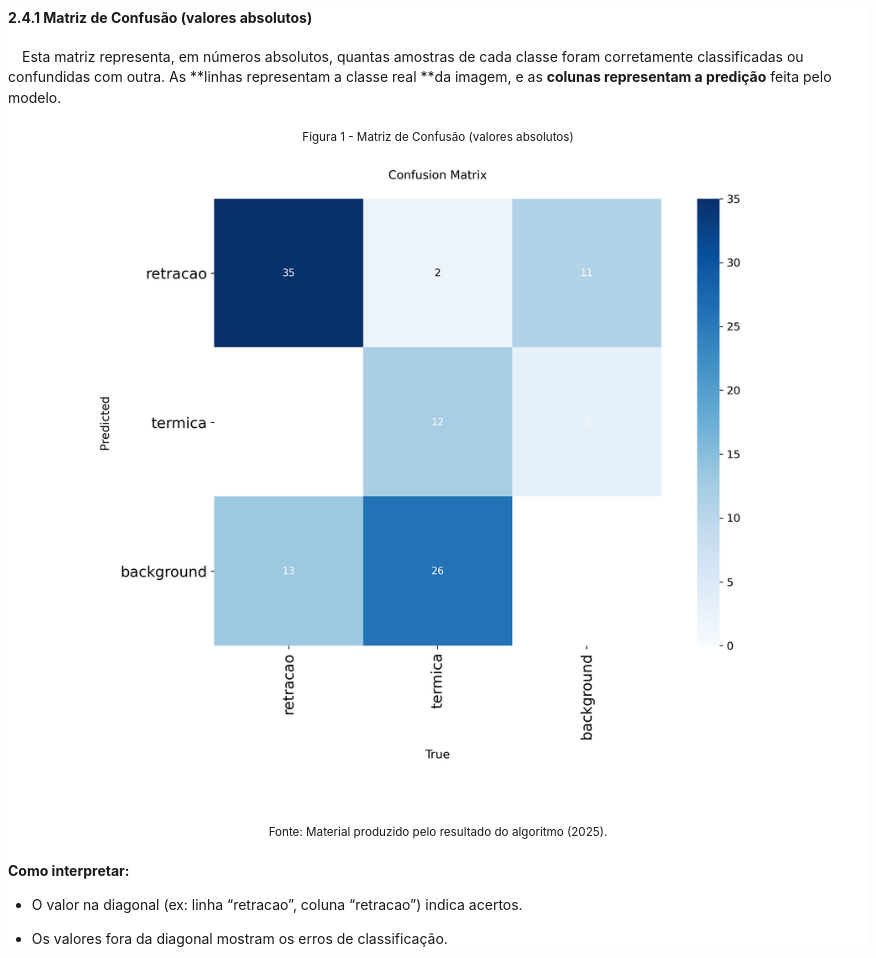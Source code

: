#### 2.4.1 Matriz de Confusão (valores absolutos)

&emsp;Esta matriz representa, em números absolutos, quantas amostras de cada classe foram corretamente classificadas ou confundidas com outra. As **linhas representam a classe real **da imagem, e as **colunas representam a predição** feita pelo modelo.

<div align="center">

  <sub>Figura 1 -  Matriz de Confusão (valores absolutos) </sub>

  <img src="../../../../src/Yolo/YOLO-Det-Py/runs/detect/val/confusion_matrix.png"
  alt="ooooo"/>

  <sup>Fonte: Material produzido pelo resultado do algoritmo (2025).</sup>

</div>

**Como interpretar:**
* O valor na diagonal (ex: linha “retracao”, coluna “retracao”) indica acertos.

* Os valores fora da diagonal mostram os erros de classificação.
